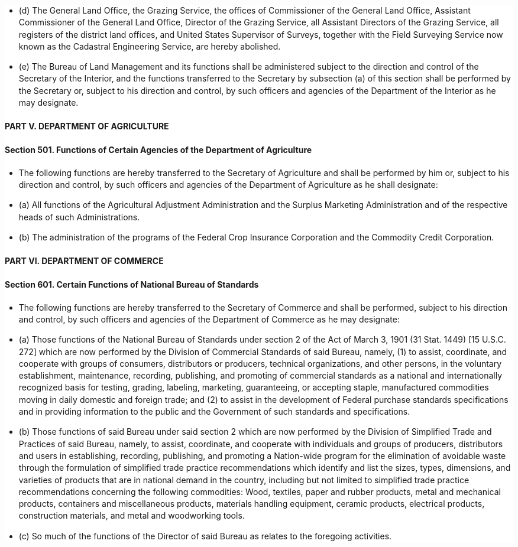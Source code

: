 * (d) The General Land Office, the Grazing Service, the offices of Commissioner of the General Land Office, Assistant Commissioner of the General Land Office, Director of the Grazing Service, all Assistant Directors of the Grazing Service, all registers of the district land offices, and United States Supervisor of Surveys, together with the Field Surveying Service now known as the Cadastral Engineering Service, are hereby abolished.

* (e) The Bureau of Land Management and its functions shall be administered subject to the direction and control of the Secretary of the Interior, and the functions transferred to the Secretary by subsection (a) of this section shall be performed by the Secretary or, subject to his direction and control, by such officers and agencies of the Department of the Interior as he may designate.

#### PART V. DEPARTMENT OF AGRICULTURE
#### Section 501. Functions of Certain Agencies of the Department of Agriculture
* The following functions are hereby transferred to the Secretary of Agriculture and shall be performed by him or, subject to his direction and control, by such officers and agencies of the Department of Agriculture as he shall designate:

* (a) All functions of the Agricultural Adjustment Administration and the Surplus Marketing Administration and of the respective heads of such Administrations.

* (b) The administration of the programs of the Federal Crop Insurance Corporation and the Commodity Credit Corporation.

#### PART VI. DEPARTMENT OF COMMERCE
#### Section 601. Certain Functions of National Bureau of Standards
* The following functions are hereby transferred to the Secretary of Commerce and shall be performed, subject to his direction and control, by such officers and agencies of the Department of Commerce as he may designate:

* (a) Those functions of the National Bureau of Standards under section 2 of the Act of March 3, 1901 (31 Stat. 1449) [15 U.S.C. 272] which are now performed by the Division of Commercial Standards of said Bureau, namely, (1) to assist, coordinate, and cooperate with groups of consumers, distributors or producers, technical organizations, and other persons, in the voluntary establishment, maintenance, recording, publishing, and promoting of commercial standards as a national and internationally recognized basis for testing, grading, labeling, marketing, guaranteeing, or accepting staple, manufactured commodities moving in daily domestic and foreign trade; and (2) to assist in the development of Federal purchase standards specifications and in providing information to the public and the Government of such standards and specifications.

* (b) Those functions of said Bureau under said section 2 which are now performed by the Division of Simplified Trade and Practices of said Bureau, namely, to assist, coordinate, and cooperate with individuals and groups of producers, distributors and users in establishing, recording, publishing, and promoting a Nation-wide program for the elimination of avoidable waste through the formulation of simplified trade practice recommendations which identify and list the sizes, types, dimensions, and varieties of products that are in national demand in the country, including but not limited to simplified trade practice recommendations concerning the following commodities: Wood, textiles, paper and rubber products, metal and mechanical products, containers and miscellaneous products, materials handling equipment, ceramic products, electrical products, construction materials, and metal and woodworking tools.

* (c) So much of the functions of the Director of said Bureau as relates to the foregoing activities.
